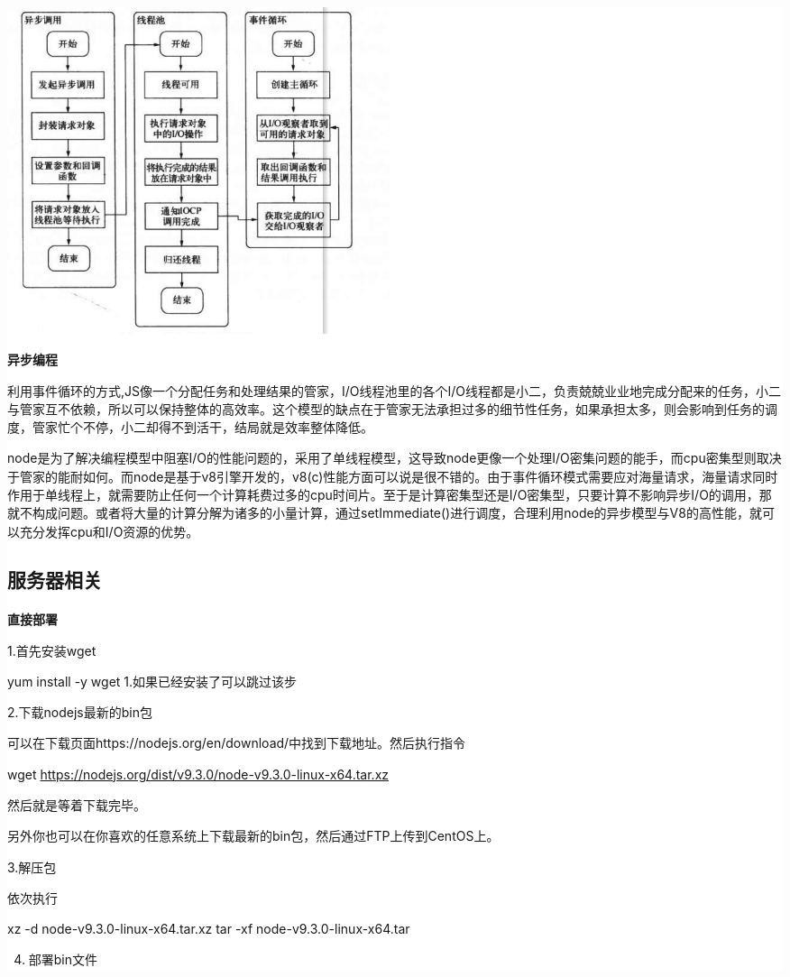 ![mock-pic2](https://github.com/cwzp990/summary/blob/master/images/node-异步io流程.png)

**异步编程**

利用事件循环的方式,JS像一个分配任务和处理结果的管家，I/O线程池里的各个I/O线程都是小二，负责兢兢业业地完成分配来的任务，小二与管家互不依赖，所以可以保持整体的高效率。这个模型的缺点在于管家无法承担过多的细节性任务，如果承担太多，则会影响到任务的调度，管家忙个不停，小二却得不到活干，结局就是效率整体降低。

node是为了解决编程模型中阻塞I/O的性能问题的，采用了单线程模型，这导致node更像一个处理I/O密集问题的能手，而cpu密集型则取决于管家的能耐如何。而node是基于v8引擎开发的，v8(c)性能方面可以说是很不错的。由于事件循环模式需要应对海量请求，海量请求同时作用于单线程上，就需要防止任何一个计算耗费过多的cpu时间片。至于是计算密集型还是I/O密集型，只要计算不影响异步I/O的调用，那就不构成问题。或者将大量的计算分解为诸多的小量计算，通过setImmediate()进行调度，合理利用node的异步模型与V8的高性能，就可以充分发挥cpu和I/O资源的优势。

## 服务器相关

**直接部署**

1.首先安装wget

yum install -y wget
1.如果已经安装了可以跳过该步

2.下载nodejs最新的bin包

可以在下载页面https://nodejs.org/en/download/中找到下载地址。然后执行指令

wget https://nodejs.org/dist/v9.3.0/node-v9.3.0-linux-x64.tar.xz

然后就是等着下载完毕。

另外你也可以在你喜欢的任意系统上下载最新的bin包，然后通过FTP上传到CentOS上。

3.解压包

依次执行

xz -d node-v9.3.0-linux-x64.tar.xz
tar -xf node-v9.3.0-linux-x64.tar

4. 部署bin文件
